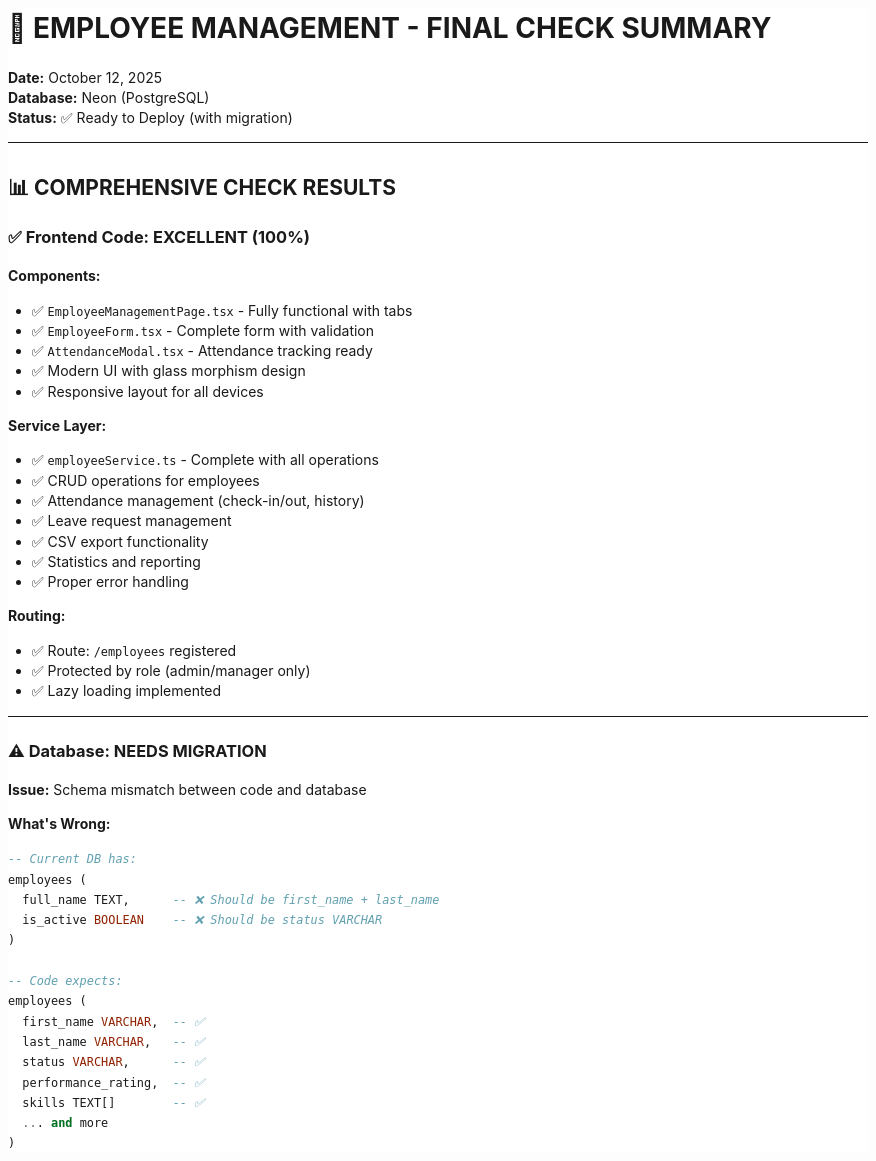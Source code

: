 # 🎯 EMPLOYEE MANAGEMENT - FINAL CHECK SUMMARY

**Date:** October 12, 2025  
**Database:** Neon (PostgreSQL)  
**Status:** ✅ Ready to Deploy (with migration)

---

## 📊 COMPREHENSIVE CHECK RESULTS

### ✅ **Frontend Code: EXCELLENT (100%)**

**Components:**
- ✅ `EmployeeManagementPage.tsx` - Fully functional with tabs
- ✅ `EmployeeForm.tsx` - Complete form with validation
- ✅ `AttendanceModal.tsx` - Attendance tracking ready
- ✅ Modern UI with glass morphism design
- ✅ Responsive layout for all devices

**Service Layer:**
- ✅ `employeeService.ts` - Complete with all operations
- ✅ CRUD operations for employees
- ✅ Attendance management (check-in/out, history)
- ✅ Leave request management
- ✅ CSV export functionality
- ✅ Statistics and reporting
- ✅ Proper error handling

**Routing:**
- ✅ Route: `/employees` registered
- ✅ Protected by role (admin/manager only)
- ✅ Lazy loading implemented

---

### ⚠️ **Database: NEEDS MIGRATION**

**Issue:** Schema mismatch between code and database

**What's Wrong:**
```sql
-- Current DB has:
employees (
  full_name TEXT,      -- ❌ Should be first_name + last_name
  is_active BOOLEAN    -- ❌ Should be status VARCHAR
)

-- Code expects:
employees (
  first_name VARCHAR,  -- ✅
  last_name VARCHAR,   -- ✅
  status VARCHAR,      -- ✅
  performance_rating,  -- ✅
  skills TEXT[]        -- ✅
  ... and more
)
```
